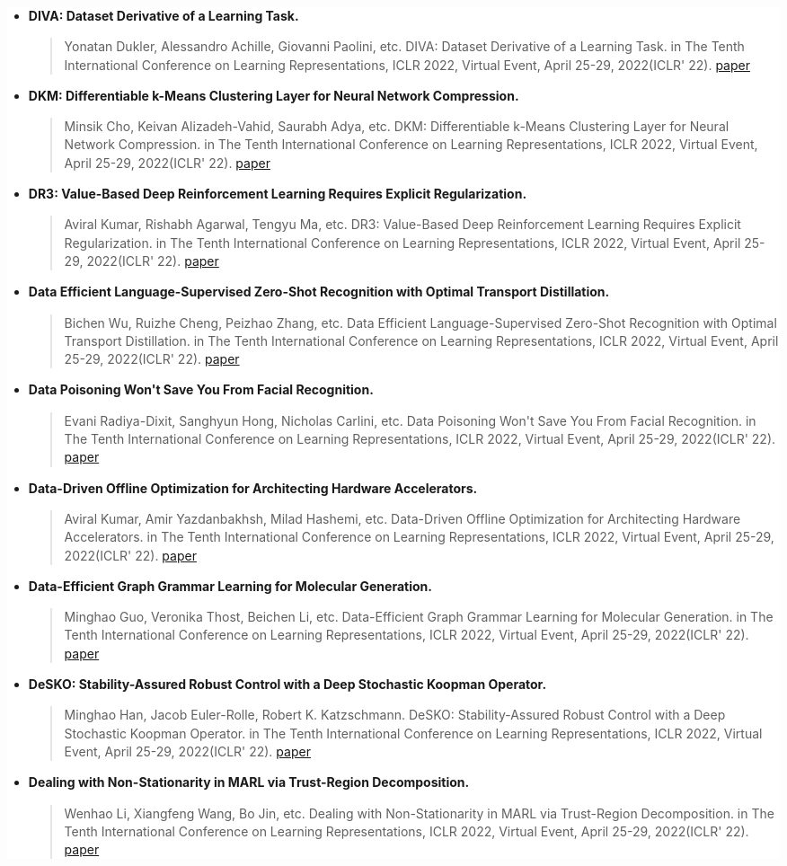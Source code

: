 
- **DIVA: Dataset Derivative of a Learning Task.**
    > Yonatan Dukler, Alessandro Achille, Giovanni Paolini, etc. DIVA: Dataset Derivative of a Learning Task. in The Tenth International Conference on Learning Representations, ICLR 2022, Virtual Event, April 25-29, 2022(ICLR' 22).  [paper](https://openreview.net/forum?id=bVvMOtLMiw)


- **DKM: Differentiable k-Means Clustering Layer for Neural Network Compression.**
    > Minsik Cho, Keivan Alizadeh-Vahid, Saurabh Adya, etc. DKM: Differentiable k-Means Clustering Layer for Neural Network Compression. in The Tenth International Conference on Learning Representations, ICLR 2022, Virtual Event, April 25-29, 2022(ICLR' 22).  [paper](https://openreview.net/forum?id=J_F_qqCE3Z5)


- **DR3: Value-Based Deep Reinforcement Learning Requires Explicit Regularization.**
    > Aviral Kumar, Rishabh Agarwal, Tengyu Ma, etc. DR3: Value-Based Deep Reinforcement Learning Requires Explicit Regularization. in The Tenth International Conference on Learning Representations, ICLR 2022, Virtual Event, April 25-29, 2022(ICLR' 22).  [paper](https://openreview.net/forum?id=POvMvLi91f)


- **Data Efficient Language-Supervised Zero-Shot Recognition with Optimal Transport Distillation.**
    > Bichen Wu, Ruizhe Cheng, Peizhao Zhang, etc. Data Efficient Language-Supervised Zero-Shot Recognition with Optimal Transport Distillation. in The Tenth International Conference on Learning Representations, ICLR 2022, Virtual Event, April 25-29, 2022(ICLR' 22).  [paper](https://openreview.net/forum?id=G89-1yZLFHk)


- **Data Poisoning Won&apos;t Save You From Facial Recognition.**
    > Evani Radiya-Dixit, Sanghyun Hong, Nicholas Carlini, etc. Data Poisoning Won&apos;t Save You From Facial Recognition. in The Tenth International Conference on Learning Representations, ICLR 2022, Virtual Event, April 25-29, 2022(ICLR' 22).  [paper](https://openreview.net/forum?id=B5XahNLmna)


- **Data-Driven Offline Optimization for Architecting Hardware Accelerators.**
    > Aviral Kumar, Amir Yazdanbakhsh, Milad Hashemi, etc. Data-Driven Offline Optimization for Architecting Hardware Accelerators. in The Tenth International Conference on Learning Representations, ICLR 2022, Virtual Event, April 25-29, 2022(ICLR' 22).  [paper](https://openreview.net/forum?id=GsH-K1VIyy)


- **Data-Efficient Graph Grammar Learning for Molecular Generation.**
    > Minghao Guo, Veronika Thost, Beichen Li, etc. Data-Efficient Graph Grammar Learning for Molecular Generation. in The Tenth International Conference on Learning Representations, ICLR 2022, Virtual Event, April 25-29, 2022(ICLR' 22).  [paper](https://openreview.net/forum?id=l4IHywGq6a)


- **DeSKO: Stability-Assured Robust Control with a Deep Stochastic Koopman Operator.**
    > Minghao Han, Jacob Euler-Rolle, Robert K. Katzschmann. DeSKO: Stability-Assured Robust Control with a Deep Stochastic Koopman Operator. in The Tenth International Conference on Learning Representations, ICLR 2022, Virtual Event, April 25-29, 2022(ICLR' 22).  [paper](https://openreview.net/forum?id=hniLRD_XCA)


- **Dealing with Non-Stationarity in MARL via Trust-Region Decomposition.**
    > Wenhao Li, Xiangfeng Wang, Bo Jin, etc. Dealing with Non-Stationarity in MARL via Trust-Region Decomposition. in The Tenth International Conference on Learning Representations, ICLR 2022, Virtual Event, April 25-29, 2022(ICLR' 22).  [paper](https://openreview.net/forum?id=XHUxf5aRB3s)
